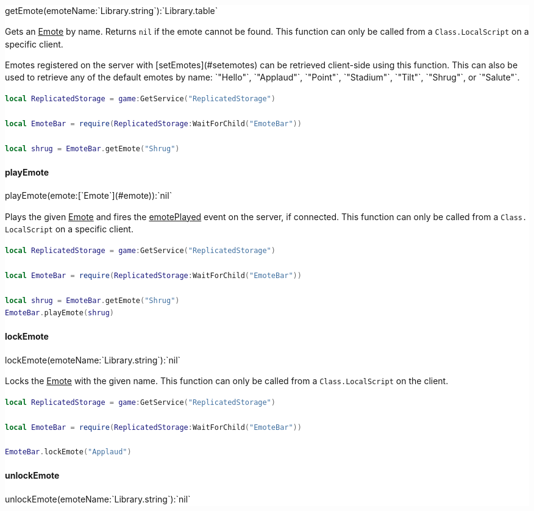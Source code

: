 <p style={{borderRadius:"4px;",backgroundColor:"#3b3b3b;"}}><InlineCode>getEmote(emoteName:</InlineCode>`Library.string`<InlineCode>):</InlineCode>`Library.table`</p>

Gets an [Emote](#emote) by name. Returns `nil` if the emote cannot be found. This function can only be called from a `Class.LocalScript` on a specific client.

<Alert severity="info">
Emotes registered on the server with [setEmotes](#setemotes) can be retrieved client-side using this function. This can also be used to retrieve any of the default emotes by name: `"Hello"`, `"Applaud"`, `"Point"`, `"Stadium"`, `"Tilt"`, `"Shrug"`, or `"Salute"`.
</Alert>

```lua title='LocalScript' highlight='5'
local ReplicatedStorage = game:GetService("ReplicatedStorage")

local EmoteBar = require(ReplicatedStorage:WaitForChild("EmoteBar"))

local shrug = EmoteBar.getEmote("Shrug")
```

#### playEmote

<p style={{borderRadius:"4px;",backgroundColor:"#3b3b3b;"}}><InlineCode>playEmote(emote:</InlineCode>[`Emote`](#emote)<InlineCode>):</InlineCode>`nil`</p>

Plays the given [Emote](#emote) and fires the [emotePlayed](#emoteplayed) event on the server, if connected. This function can only be called from a `Class.LocalScript` on a specific client.

```lua title='LocalScript' highlight='5-6'
local ReplicatedStorage = game:GetService("ReplicatedStorage")

local EmoteBar = require(ReplicatedStorage:WaitForChild("EmoteBar"))

local shrug = EmoteBar.getEmote("Shrug")
EmoteBar.playEmote(shrug)
```

#### lockEmote

<p style={{borderRadius:"4px;",backgroundColor:"#3b3b3b;"}}><InlineCode>lockEmote(emoteName:</InlineCode>`Library.string`<InlineCode>):</InlineCode>`nil`</p>

Locks the [Emote](#emote) with the given name. This function can only be called from a `Class.LocalScript` on the client.

```lua title='LocalScript' highlight='5'
local ReplicatedStorage = game:GetService("ReplicatedStorage")

local EmoteBar = require(ReplicatedStorage:WaitForChild("EmoteBar"))

EmoteBar.lockEmote("Applaud")
```

#### unlockEmote

<p style={{borderRadius:"4px;",backgroundColor:"#3b3b3b;"}}><InlineCode>unlockEmote(emoteName:</InlineCode>`Library.string`<InlineCode>):</InlineCode>`nil`</p>
